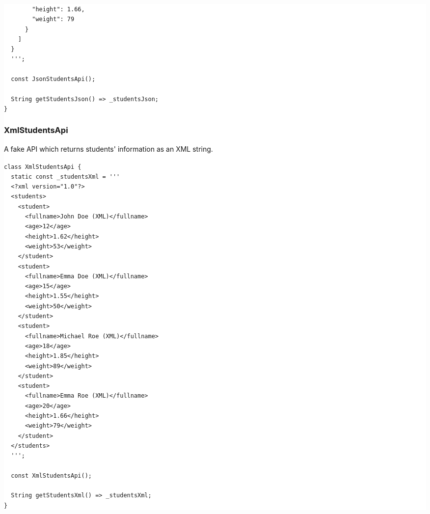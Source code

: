 ```
        "height": 1.66,
        "weight": 79
      }
    ]
  }
  ''';

  const JsonStudentsApi();

  String getStudentsJson() => _studentsJson;
}
```

### XmlStudentsApi

A fake API which returns students' information as an XML string.

```
class XmlStudentsApi {
  static const _studentsXml = '''
  <?xml version="1.0"?>
  <students>
    <student>
      <fullname>John Doe (XML)</fullname>
      <age>12</age>
      <height>1.62</height>
      <weight>53</weight>
    </student>
    <student>
      <fullname>Emma Doe (XML)</fullname>
      <age>15</age>
      <height>1.55</height>
      <weight>50</weight>
    </student>
    <student>
      <fullname>Michael Roe (XML)</fullname>
      <age>18</age>
      <height>1.85</height>
      <weight>89</weight>
    </student>
    <student>
      <fullname>Emma Roe (XML)</fullname>
      <age>20</age>
      <height>1.66</height>
      <weight>79</weight>
    </student>
  </students>
  ''';

  const XmlStudentsApi();

  String getStudentsXml() => _studentsXml;
}
```

